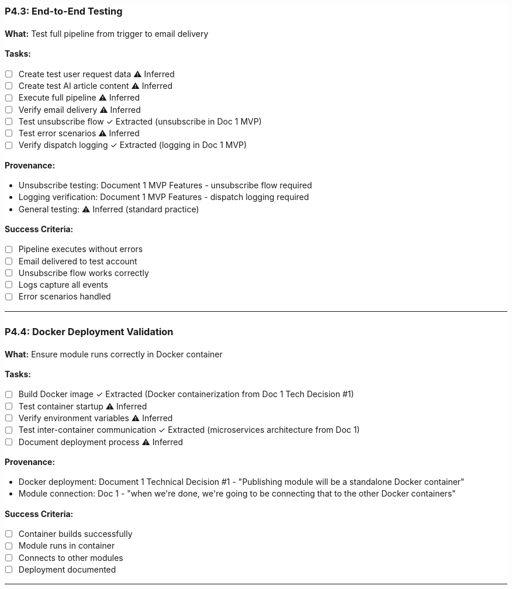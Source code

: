 ### P4.3: End-to-End Testing

**What:** Test full pipeline from trigger to email delivery

**Tasks:**

- [ ] Create test user request data ⚠️ Inferred
- [ ] Create test AI article content ⚠️ Inferred
- [ ] Execute full pipeline ⚠️ Inferred
- [ ] Verify email delivery ⚠️ Inferred
- [ ] Test unsubscribe flow ✓ Extracted (unsubscribe in Doc 1 MVP)
- [ ] Test error scenarios ⚠️ Inferred
- [ ] Verify dispatch logging ✓ Extracted (logging in Doc 1 MVP)

**Provenance:**

- Unsubscribe testing: Document 1 MVP Features - unsubscribe flow required
- Logging verification: Document 1 MVP Features - dispatch logging required
- General testing: ⚠️ Inferred (standard practice)

**Success Criteria:**

- [ ] Pipeline executes without errors
- [ ] Email delivered to test account
- [ ] Unsubscribe flow works correctly
- [ ] Logs capture all events
- [ ] Error scenarios handled

---

### P4.4: Docker Deployment Validation

**What:** Ensure module runs correctly in Docker container

**Tasks:**

- [ ] Build Docker image ✓ Extracted (Docker containerization from Doc 1 Tech Decision #1)
- [ ] Test container startup ⚠️ Inferred
- [ ] Verify environment variables ⚠️ Inferred
- [ ] Test inter-container communication ✓ Extracted (microservices architecture from Doc 1)
- [ ] Document deployment process ⚠️ Inferred

**Provenance:**

- Docker deployment: Document 1 Technical Decision #1 - "Publishing module will be a standalone Docker container"
- Module connection: Doc 1 - "when we're done, we're going to be connecting that to the other Docker containers"

**Success Criteria:**

- [ ] Container builds successfully
- [ ] Module runs in container
- [ ] Connects to other modules
- [ ] Deployment documented

---
